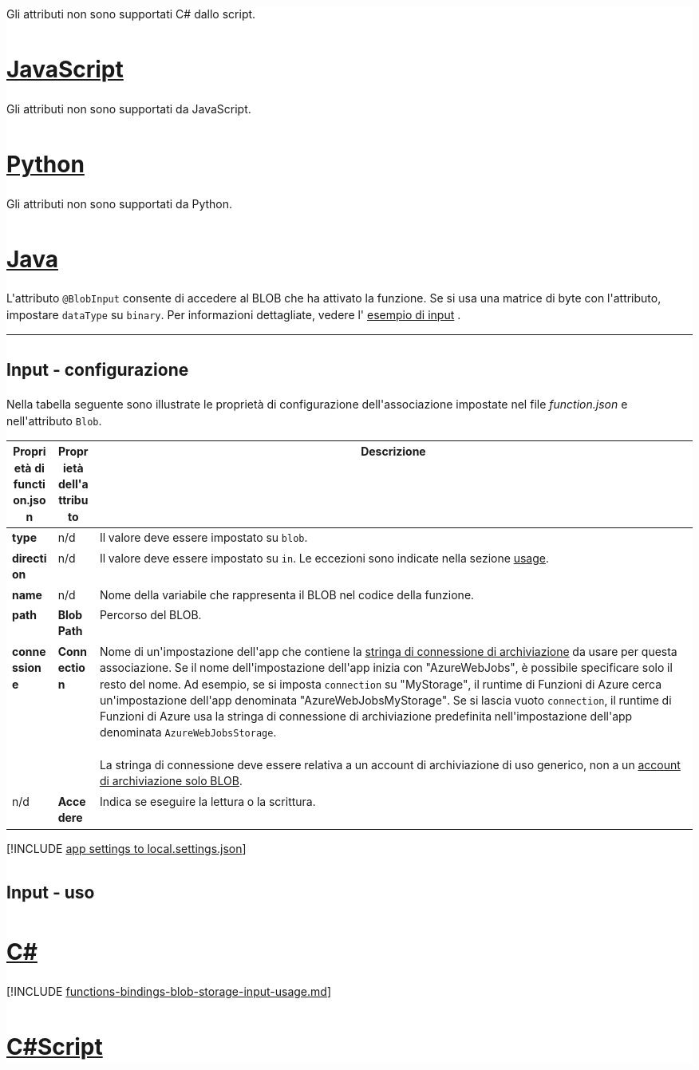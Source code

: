 Gli attributi non sono supportati C# dallo script.

# <a name="javascripttabjavascript"></a>[JavaScript](#tab/javascript)

Gli attributi non sono supportati da JavaScript.

# <a name="pythontabpython"></a>[Python](#tab/python)

Gli attributi non sono supportati da Python.

# <a name="javatabjava"></a>[Java](#tab/java)

L'attributo `@BlobInput` consente di accedere al BLOB che ha attivato la funzione. Se si usa una matrice di byte con l'attributo, impostare `dataType` su `binary`. Per informazioni dettagliate, vedere l' [esempio di input](#input---example) .

---

## <a name="input---configuration"></a>Input - configurazione

Nella tabella seguente sono illustrate le proprietà di configurazione dell'associazione impostate nel file *function.json* e nell'attributo `Blob`.

|Proprietà di function.json | Proprietà dell'attributo |Descrizione|
|---------|---------|----------------------|
|**type** | n/d | Il valore deve essere impostato su `blob`. |
|**direction** | n/d | Il valore deve essere impostato su `in`. Le eccezioni sono indicate nella sezione [usage](#input---usage). |
|**name** | n/d | Nome della variabile che rappresenta il BLOB nel codice della funzione.|
|**path** |**BlobPath** | Percorso del BLOB. |
|**connessione** |**Connection**| Nome di un'impostazione dell'app che contiene la [stringa di connessione di archiviazione](../storage/common/storage-configure-connection-string.md) da usare per questa associazione. Se il nome dell'impostazione dell'app inizia con "AzureWebJobs", è possibile specificare solo il resto del nome. Ad esempio, se si imposta `connection` su "MyStorage", il runtime di Funzioni di Azure cerca un'impostazione dell'app denominata "AzureWebJobsMyStorage". Se si lascia vuoto `connection`, il runtime di Funzioni di Azure usa la stringa di connessione di archiviazione predefinita nell'impostazione dell'app denominata `AzureWebJobsStorage`.<br><br>La stringa di connessione deve essere relativa a un account di archiviazione di uso generico, non a un [account di archiviazione solo BLOB](../storage/common/storage-account-overview.md#types-of-storage-accounts).|
|n/d | **Accedere** | Indica se eseguire la lettura o la scrittura. |

[!INCLUDE [app settings to local.settings.json](../../includes/functions-app-settings-local.md)]

## <a name="input---usage"></a>Input - uso

# <a name="ctabcsharp"></a>[C#](#tab/csharp)

[!INCLUDE [functions-bindings-blob-storage-input-usage.md](../../includes/functions-bindings-blob-storage-input-usage.md)]

# <a name="c-scripttabcsharp-script"></a>[C#Script](#tab/csharp-script)
